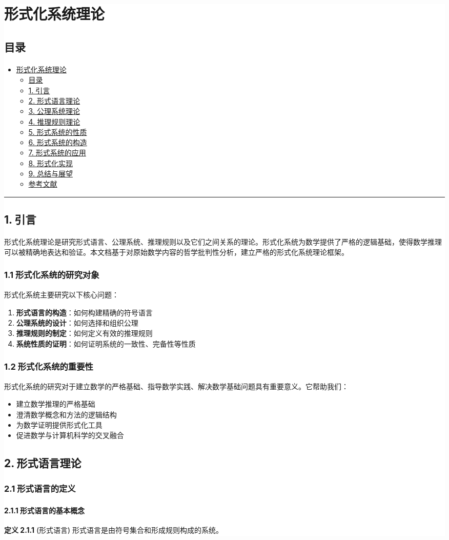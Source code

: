 # 形式化系统理论

## 目录

- [形式化系统理论](#形式化系统理论)
  - [目录](#目录)
  - [1. 引言](#1-引言)
  - [2. 形式语言理论](#2-形式语言理论)
  - [3. 公理系统理论](#3-公理系统理论)
  - [4. 推理规则理论](#4-推理规则理论)
  - [5. 形式系统的性质](#5-形式系统的性质)
  - [6. 形式系统的构造](#6-形式系统的构造)
  - [7. 形式系统的应用](#7-形式系统的应用)
  - [8. 形式化实现](#8-形式化实现)
  - [9. 总结与展望](#9-总结与展望)
  - [参考文献](#参考文献)

---

## 1. 引言

形式化系统理论是研究形式语言、公理系统、推理规则以及它们之间关系的理论。形式化系统为数学提供了严格的逻辑基础，使得数学推理可以被精确地表达和验证。本文档基于对原始数学内容的哲学批判性分析，建立严格的形式化系统理论框架。

### 1.1 形式化系统的研究对象

形式化系统主要研究以下核心问题：

1. **形式语言的构造**：如何构建精确的符号语言
2. **公理系统的设计**：如何选择和组织公理
3. **推理规则的制定**：如何定义有效的推理规则
4. **系统性质的证明**：如何证明系统的一致性、完备性等性质

### 1.2 形式化系统的重要性

形式化系统的研究对于建立数学的严格基础、指导数学实践、解决数学基础问题具有重要意义。它帮助我们：

- 建立数学推理的严格基础
- 澄清数学概念和方法的逻辑结构
- 为数学证明提供形式化工具
- 促进数学与计算机科学的交叉融合

## 2. 形式语言理论

### 2.1 形式语言的定义

#### 2.1.1 形式语言的基本概念

**定义 2.1.1** (形式语言)
形式语言是由符号集合和形成规则构成的系统。
